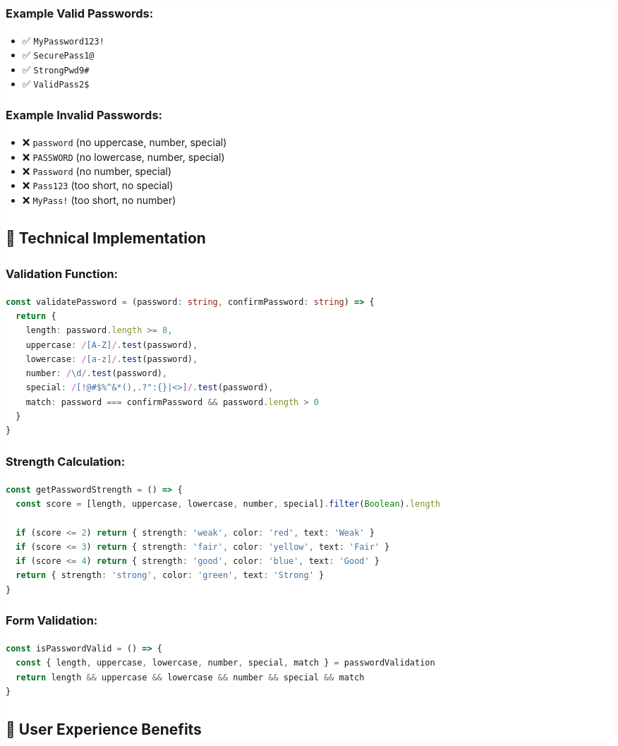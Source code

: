 ### **Example Valid Passwords:**
- ✅ `MyPassword123!`
- ✅ `SecurePass1@`
- ✅ `StrongPwd9#`
- ✅ `ValidPass2$`

### **Example Invalid Passwords:**
- ❌ `password` (no uppercase, number, special)
- ❌ `PASSWORD` (no lowercase, number, special)
- ❌ `Password` (no number, special)
- ❌ `Pass123` (too short, no special)
- ❌ `MyPass!` (too short, no number)

## 🔧 **Technical Implementation**

### **Validation Function:**
```typescript
const validatePassword = (password: string, confirmPassword: string) => {
  return {
    length: password.length >= 8,
    uppercase: /[A-Z]/.test(password),
    lowercase: /[a-z]/.test(password),
    number: /\d/.test(password),
    special: /[!@#$%^&*(),.?":{}|<>]/.test(password),
    match: password === confirmPassword && password.length > 0
  }
}
```

### **Strength Calculation:**
```typescript
const getPasswordStrength = () => {
  const score = [length, uppercase, lowercase, number, special].filter(Boolean).length
  
  if (score <= 2) return { strength: 'weak', color: 'red', text: 'Weak' }
  if (score <= 3) return { strength: 'fair', color: 'yellow', text: 'Fair' }
  if (score <= 4) return { strength: 'good', color: 'blue', text: 'Good' }
  return { strength: 'strong', color: 'green', text: 'Strong' }
}
```

### **Form Validation:**
```typescript
const isPasswordValid = () => {
  const { length, uppercase, lowercase, number, special, match } = passwordValidation
  return length && uppercase && lowercase && number && special && match
}
```

## 🎯 **User Experience Benefits**
